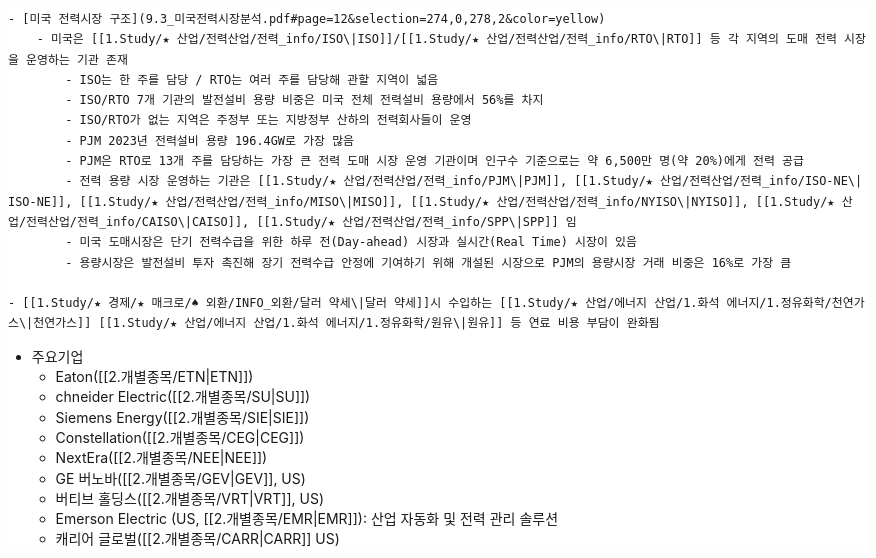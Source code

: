 	- [미국 전력시장 구조](9.3_미국전력시장분석.pdf#page=12&selection=274,0,278,2&color=yellow)
		- 미국은 [[1.Study/★ 산업/전력산업/전력_info/ISO\|ISO]]/[[1.Study/★ 산업/전력산업/전력_info/RTO\|RTO]] 등 각 지역의 도매 전력 시장을 운영하는 기관 존재
			- ISO는 한 주를 담당 / RTO는 여러 주를 담당해 관할 지역이 넓음 
			- ISO/RTO 7개 기관의 발전설비 용량 비중은 미국 전체 전력설비 용량에서 56%를 차지 
			- ISO/RTO가 없는 지역은 주정부 또는 지방정부 산하의 전력회사들이 운영 
			- PJM 2023년 전력설비 용량 196.4GW로 가장 많음
			- PJM은 RTO로 13개 주를 담당하는 가장 큰 전력 도매 시장 운영 기관이며 인구수 기준으로는 약 6,500만 명(약 20%)에게 전력 공급 
			- 전력 용량 시장 운영하는 기관은 [[1.Study/★ 산업/전력산업/전력_info/PJM\|PJM]], [[1.Study/★ 산업/전력산업/전력_info/ISO-NE\|ISO-NE]], [[1.Study/★ 산업/전력산업/전력_info/MISO\|MISO]], [[1.Study/★ 산업/전력산업/전력_info/NYISO\|NYISO]], [[1.Study/★ 산업/전력산업/전력_info/CAISO\|CAISO]], [[1.Study/★ 산업/전력산업/전력_info/SPP\|SPP]] 임 
			- 미국 도매시장은 단기 전력수급을 위한 하루 전(Day-ahead) 시장과 실시간(Real Time) 시장이 있음 
			- 용량시장은 발전설비 투자 촉진해 장기 전력수급 안정에 기여하기 위해 개설된 시장으로 PJM의 용량시장 거래 비중은 16%로 가장 큼
			  
	- [[1.Study/★ 경제/★ 매크로/♠ 외환/INFO_외환/달러 약세\|달러 약세]]시 수입하는 [[1.Study/★ 산업/에너지 산업/1.화석 에너지/1.정유화학/천연가스\|천연가스]] [[1.Study/★ 산업/에너지 산업/1.화석 에너지/1.정유화학/원유\|원유]] 등 연료 비용 부담이 완화됨


- 주요기업
	- Eaton([[2.개별종목/ETN\|ETN]])
	- chneider Electric([[2.개별종목/SU\|SU]])
	- Siemens Energy([[2.개별종목/SIE\|SIE]])
	- Constellation([[2.개별종목/CEG\|CEG]])
	- NextEra([[2.개별종목/NEE\|NEE]]) 
	- GE 버노바([[2.개별종목/GEV\|GEV]], US)
	- 버티브 홀딩스([[2.개별종목/VRT\|VRT]], US)
	- Emerson Electric (US, [[2.개별종목/EMR\|EMR]]): 산업 자동화 및 전력 관리 솔루션
	- 캐리어 글로벌([[2.개별종목/CARR\|CARR]] US)
